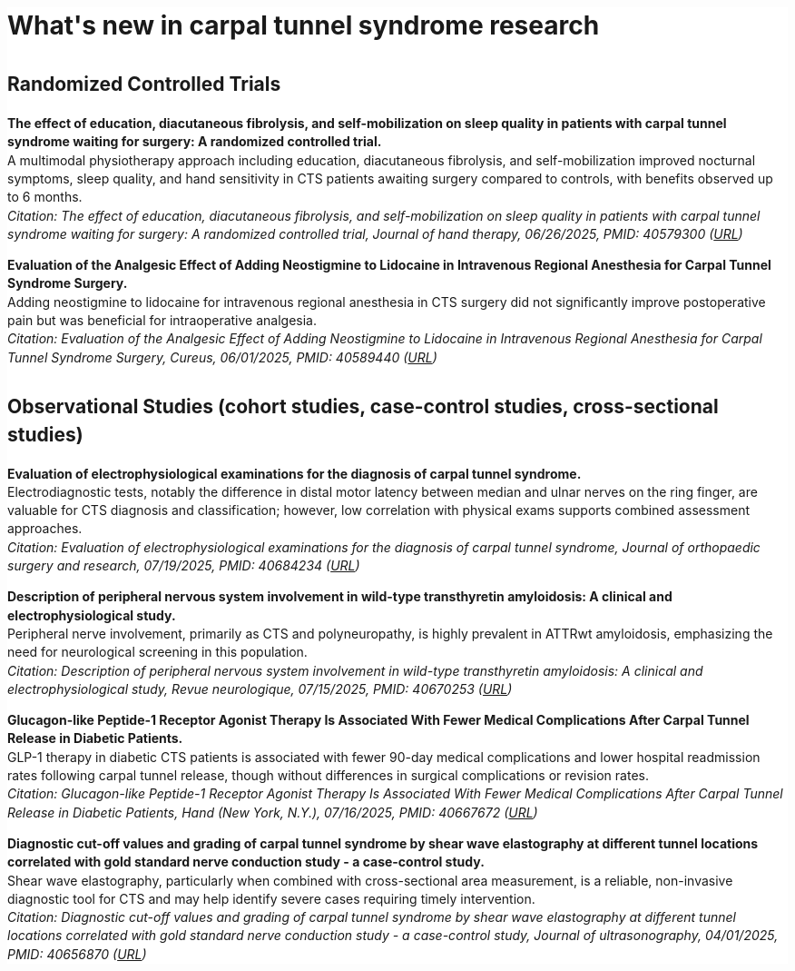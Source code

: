 # What's new in carpal tunnel syndrome research

## Randomized Controlled Trials

**The effect of education, diacutaneous fibrolysis, and self-mobilization on sleep quality in patients with carpal tunnel syndrome waiting for surgery: A randomized controlled trial.**  
A multimodal physiotherapy approach including education, diacutaneous fibrolysis, and self-mobilization improved nocturnal symptoms, sleep quality, and hand sensitivity in CTS patients awaiting surgery compared to controls, with benefits observed up to 6 months.  
*Citation: The effect of education, diacutaneous fibrolysis, and self-mobilization on sleep quality in patients with carpal tunnel syndrome waiting for surgery: A randomized controlled trial, Journal of hand therapy, 06/26/2025, PMID: 40579300 ([URL](https://www.ncbi.nlm.nih.gov/pubmed/40579300))*

**Evaluation of the Analgesic Effect of Adding Neostigmine to Lidocaine in Intravenous Regional Anesthesia for Carpal Tunnel Syndrome Surgery.**  
Adding neostigmine to lidocaine for intravenous regional anesthesia in CTS surgery did not significantly improve postoperative pain but was beneficial for intraoperative analgesia.  
*Citation: Evaluation of the Analgesic Effect of Adding Neostigmine to Lidocaine in Intravenous Regional Anesthesia for Carpal Tunnel Syndrome Surgery, Cureus, 06/01/2025, PMID: 40589440 ([URL](https://www.ncbi.nlm.nih.gov/pubmed/40589440))*

## Observational Studies (cohort studies, case-control studies, cross-sectional studies)

**Evaluation of electrophysiological examinations for the diagnosis of carpal tunnel syndrome.**  
Electrodiagnostic tests, notably the difference in distal motor latency between median and ulnar nerves on the ring finger, are valuable for CTS diagnosis and classification; however, low correlation with physical exams supports combined assessment approaches.  
*Citation: Evaluation of electrophysiological examinations for the diagnosis of carpal tunnel syndrome, Journal of orthopaedic surgery and research, 07/19/2025, PMID: 40684234 ([URL](https://www.ncbi.nlm.nih.gov/pubmed/40684234))*

**Description of peripheral nervous system involvement in wild-type transthyretin amyloidosis: A clinical and electrophysiological study.**  
Peripheral nerve involvement, primarily as CTS and polyneuropathy, is highly prevalent in ATTRwt amyloidosis, emphasizing the need for neurological screening in this population.  
*Citation: Description of peripheral nervous system involvement in wild-type transthyretin amyloidosis: A clinical and electrophysiological study, Revue neurologique, 07/15/2025, PMID: 40670253 ([URL](https://www.ncbi.nlm.nih.gov/pubmed/40670253))*

**Glucagon-like Peptide-1 Receptor Agonist Therapy Is Associated With Fewer Medical Complications After Carpal Tunnel Release in Diabetic Patients.**  
GLP-1 therapy in diabetic CTS patients is associated with fewer 90-day medical complications and lower hospital readmission rates following carpal tunnel release, though without differences in surgical complications or revision rates.  
*Citation: Glucagon-like Peptide-1 Receptor Agonist Therapy Is Associated With Fewer Medical Complications After Carpal Tunnel Release in Diabetic Patients, Hand (New York, N.Y.), 07/16/2025, PMID: 40667672 ([URL](https://www.ncbi.nlm.nih.gov/pubmed/40667672))*

**Diagnostic cut-off values and grading of carpal tunnel syndrome by shear wave elastography at different tunnel locations correlated with gold standard nerve conduction study - a case-control study.**  
Shear wave elastography, particularly when combined with cross-sectional area measurement, is a reliable, non-invasive diagnostic tool for CTS and may help identify severe cases requiring timely intervention.  
*Citation: Diagnostic cut-off values and grading of carpal tunnel syndrome by shear wave elastography at different tunnel locations correlated with gold standard nerve conduction study - a case-control study, Journal of ultrasonography, 04/01/2025, PMID: 40656870 ([URL](https://www.ncbi.nlm.nih.gov/pubmed/40656870))*
